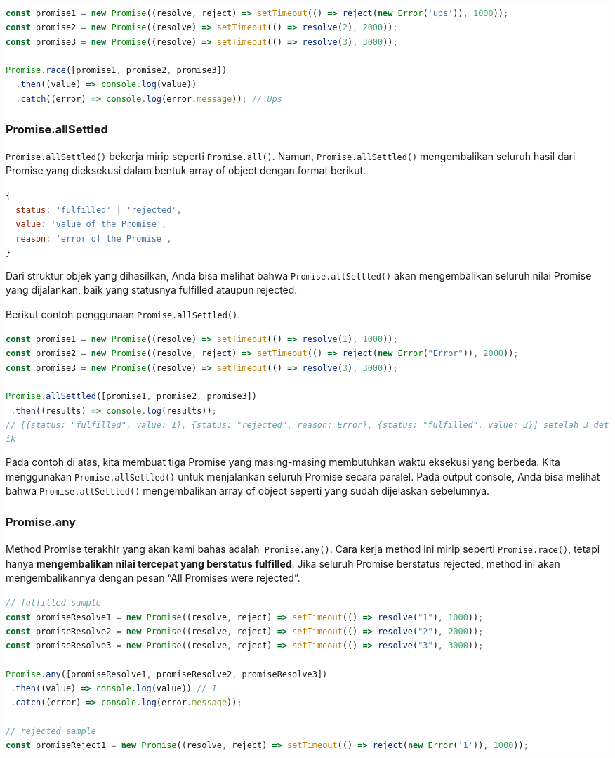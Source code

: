 ```js
const promise1 = new Promise((resolve, reject) => setTimeout(() => reject(new Error('ups')), 1000));
const promise2 = new Promise((resolve) => setTimeout(() => resolve(2), 2000));
const promise3 = new Promise((resolve) => setTimeout(() => resolve(3), 3000));

Promise.race([promise1, promise2, promise3])
  .then((value) => console.log(value))
  .catch((error) => console.log(error.message)); // Ups
```

### Promise.allSettled

`Promise.allSettled()` bekerja mirip seperti `Promise.all()`. Namun, `Promise.allSettled()` mengembalikan seluruh hasil dari Promise yang dieksekusi dalam bentuk array of object dengan format berikut.

```js
{
  status: 'fulfilled' | 'rejected',
  value: 'value of the Promise',
  reason: 'error of the Promise',
}
```

Dari struktur objek yang dihasilkan, Anda bisa melihat bahwa `Promise.allSettled()` akan mengembalikan seluruh nilai Promise yang dijalankan, baik yang statusnya fulfilled ataupun rejected.

Berikut contoh penggunaan `Promise.allSettled()`.

```js
const promise1 = new Promise((resolve) => setTimeout(() => resolve(1), 1000));
const promise2 = new Promise((resolve, reject) => setTimeout(() => reject(new Error("Error")), 2000));
const promise3 = new Promise((resolve) => setTimeout(() => resolve(3), 3000));

Promise.allSettled([promise1, promise2, promise3])
 .then((results) => console.log(results));
// [{status: "fulfilled", value: 1}, {status: "rejected", reason: Error}, {status: "fulfilled", value: 3}] setelah 3 detik
```

Pada contoh di atas, kita membuat tiga Promise yang masing-masing membutuhkan waktu eksekusi yang berbeda. Kita menggunakan `Promise.allSettled()` untuk menjalankan seluruh Promise secara paralel. Pada output console, Anda bisa melihat bahwa `Promise.allSettled()` mengembalikan array of object seperti yang sudah dijelaskan sebelumnya.

### Promise.any

Method Promise terakhir yang akan kami bahas adalah` Promise.any()`. Cara kerja method ini mirip seperti `Promise.race()`, tetapi hanya **mengembalikan nilai tercepat yang berstatus fulfilled**. Jika seluruh Promise berstatus rejected, method ini akan mengembalikannya dengan pesan “All Promises were rejected”.

```js
// fulfilled sample
const promiseResolve1 = new Promise((resolve, reject) => setTimeout(() => resolve("1"), 1000));
const promiseResolve2 = new Promise((resolve, reject) => setTimeout(() => resolve("2"), 2000));
const promiseResolve3 = new Promise((resolve, reject) => setTimeout(() => resolve("3"), 3000));

Promise.any([promiseResolve1, promiseResolve2, promiseResolve3])
 .then((value) => console.log(value)) // 1
 .catch((error) => console.log(error.message));

// rejected sample
const promiseReject1 = new Promise((resolve, reject) => setTimeout(() => reject(new Error('1')), 1000));
```
